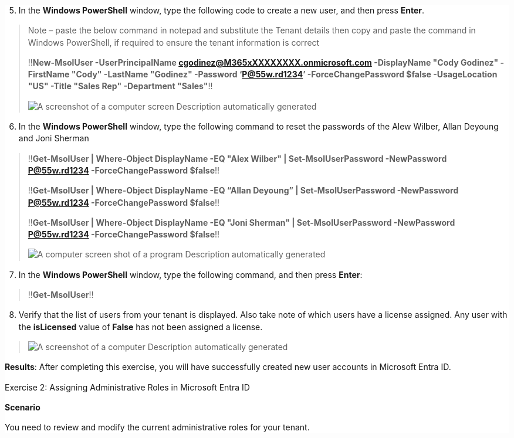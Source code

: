 5.  In the **Windows PowerShell** window, type the following code to
    create a new user, and then press **Enter**.

> Note – paste the below command in notepad and substitute the Tenant
> details then copy and paste the command in Windows PowerShell, if
> required to ensure the tenant information is correct
>
> !!**New-MsolUser -UserPrincipalName
> cgodinez@M365xXXXXXXXX.onmicrosoft.com -DisplayName "Cody Godinez"
> -FirstName "Cody" -LastName "Godinez" -Password ‘P@55w.rd1234’
> -ForceChangePassword $false -UsageLocation "US" -Title "Sales Rep"
> -Department "Sales"**!!
>
> ![A screenshot of a computer screen Description automatically
> generated](./media/image17.png)

6.  In the **Windows PowerShell** window, type the following command to
    reset the passwords of the Alew Wilber, Allan Deyoung and Joni
    Sherman

> !!**Get-MsolUser | Where-Object DisplayName -EQ "Alex Wilber" |
> Set-MsolUserPassword -NewPassword P@55w.rd1234 -ForceChangePassword
> $false**!!
>
> !!**Get-MsolUser | Where-Object DisplayName -EQ “Allan Deyoung” |
> Set-MsolUserPassword -NewPassword P@55w.rd1234 -ForceChangePassword
> $false**!!
>
> !!**Get-MsolUser | Where-Object DisplayName -EQ "Joni Sherman" |
> Set-MsolUserPassword -NewPassword P@55w.rd1234 -ForceChangePassword
> $false**!!
>
> ![A computer screen shot of a program Description automatically
> generated](./media/image18.png)

7.  In the **Windows PowerShell** window, type the following command,
    and then press **Enter**:

> !!**Get-MsolUser**!!

8.  Verify that the list of users from your tenant is displayed. Also
    take note of which users have a license assigned. Any user with
    the **isLicensed** value of **False** has not been assigned a
    license.

> ![A screenshot of a computer Description automatically
> generated](./media/image19.png)

**Results**: After completing this exercise, you will have successfully
created new user accounts in Microsoft Entra ID.

Exercise 2: Assigning Administrative Roles in Microsoft Entra ID

**Scenario**

You need to review and modify the current administrative roles for your
tenant.

